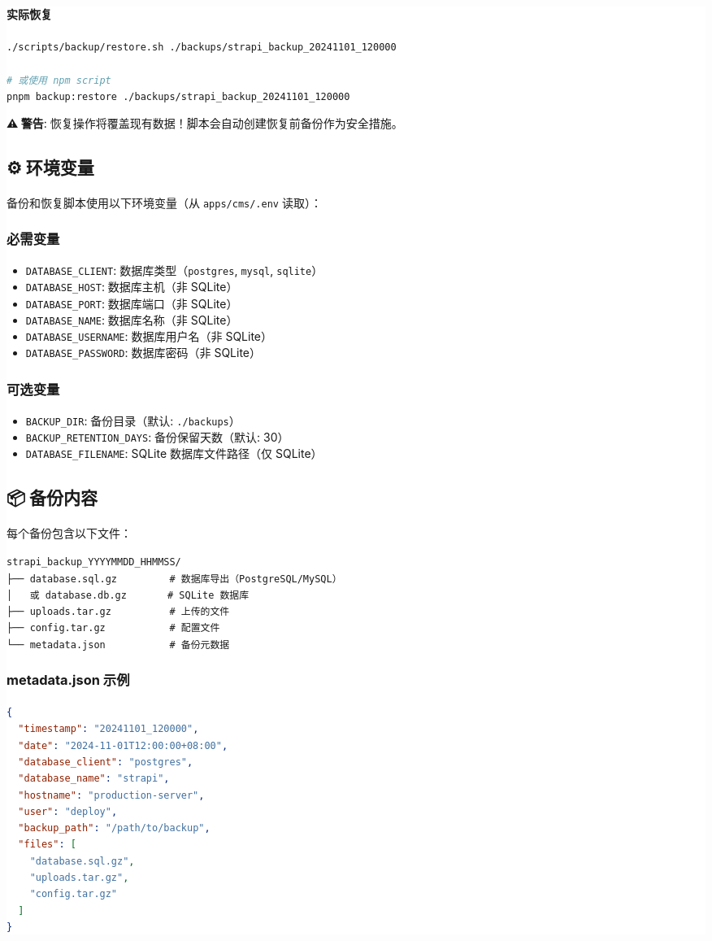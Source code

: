 #### 实际恢复

```bash
./scripts/backup/restore.sh ./backups/strapi_backup_20241101_120000

# 或使用 npm script
pnpm backup:restore ./backups/strapi_backup_20241101_120000
```

**⚠️ 警告**: 恢复操作将覆盖现有数据！脚本会自动创建恢复前备份作为安全措施。

## ⚙️ 环境变量

备份和恢复脚本使用以下环境变量（从 `apps/cms/.env` 读取）：

### 必需变量

- `DATABASE_CLIENT`: 数据库类型（`postgres`, `mysql`, `sqlite`）
- `DATABASE_HOST`: 数据库主机（非 SQLite）
- `DATABASE_PORT`: 数据库端口（非 SQLite）
- `DATABASE_NAME`: 数据库名称（非 SQLite）
- `DATABASE_USERNAME`: 数据库用户名（非 SQLite）
- `DATABASE_PASSWORD`: 数据库密码（非 SQLite）

### 可选变量

- `BACKUP_DIR`: 备份目录（默认: `./backups`）
- `BACKUP_RETENTION_DAYS`: 备份保留天数（默认: 30）
- `DATABASE_FILENAME`: SQLite 数据库文件路径（仅 SQLite）

## 📦 备份内容

每个备份包含以下文件：

```
strapi_backup_YYYYMMDD_HHMMSS/
├── database.sql.gz         # 数据库导出（PostgreSQL/MySQL）
│   或 database.db.gz       # SQLite 数据库
├── uploads.tar.gz          # 上传的文件
├── config.tar.gz           # 配置文件
└── metadata.json           # 备份元数据
```

### metadata.json 示例

```json
{
  "timestamp": "20241101_120000",
  "date": "2024-11-01T12:00:00+08:00",
  "database_client": "postgres",
  "database_name": "strapi",
  "hostname": "production-server",
  "user": "deploy",
  "backup_path": "/path/to/backup",
  "files": [
    "database.sql.gz",
    "uploads.tar.gz",
    "config.tar.gz"
  ]
}
```
